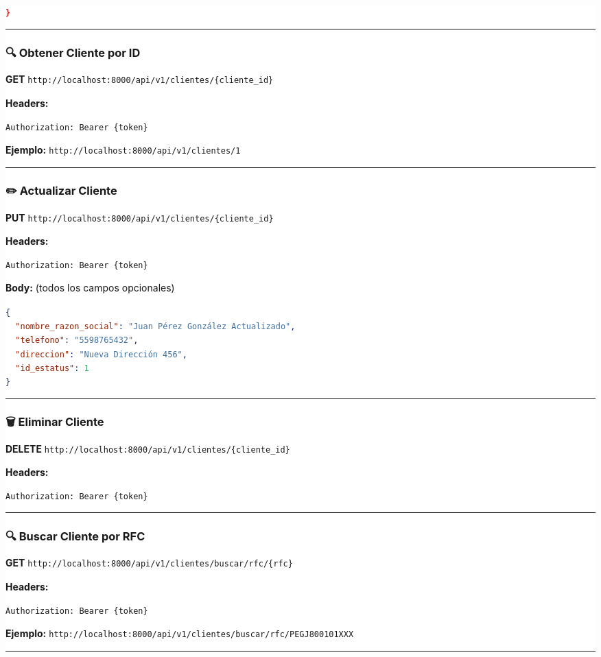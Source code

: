 ```json
}
```

---

### 🔍 Obtener Cliente por ID
**GET** `http://localhost:8000/api/v1/clientes/{cliente_id}`

**Headers:**
```
Authorization: Bearer {token}
```

**Ejemplo:** `http://localhost:8000/api/v1/clientes/1`

---

### ✏️ Actualizar Cliente
**PUT** `http://localhost:8000/api/v1/clientes/{cliente_id}`

**Headers:**
```
Authorization: Bearer {token}
```

**Body:** (todos los campos opcionales)
```json
{
  "nombre_razon_social": "Juan Pérez González Actualizado",
  "telefono": "5598765432",
  "direccion": "Nueva Dirección 456",
  "id_estatus": 1
}
```

---

### 🗑️ Eliminar Cliente
**DELETE** `http://localhost:8000/api/v1/clientes/{cliente_id}`

**Headers:**
```
Authorization: Bearer {token}
```

---

### 🔍 Buscar Cliente por RFC
**GET** `http://localhost:8000/api/v1/clientes/buscar/rfc/{rfc}`

**Headers:**
```
Authorization: Bearer {token}
```

**Ejemplo:** `http://localhost:8000/api/v1/clientes/buscar/rfc/PEGJ800101XXX`

---